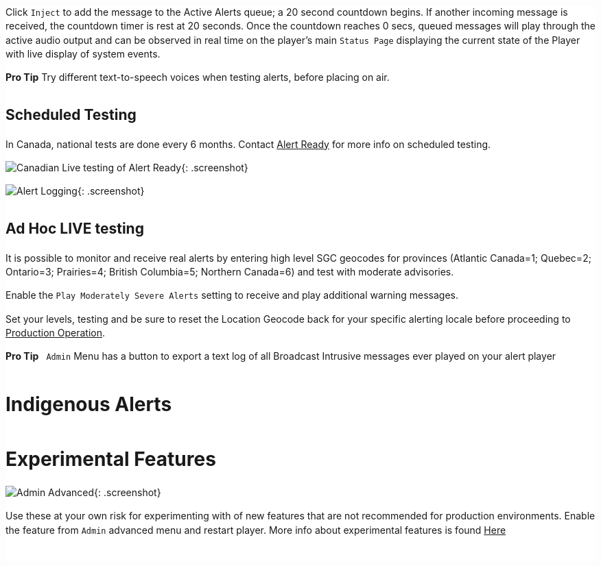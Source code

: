 Click `Inject` to add the message to the Active Alerts queue;  a 20 second countdown begins. If another incoming message is received, the countdown timer is rest at 20 seconds. Once the countdown reaches 0 secs, queued messages will play through the active audio output and can be observed in real time on the player’s main `Status Page` displaying the current state of the Player with live display of system events.

__Pro Tip__ Try different text-to-speech voices when testing alerts, before placing on air. 

## Scheduled Testing

In Canada, national tests are done every 6 months. Contact [Alert Ready](https://www.alertready.ca/) for more info on scheduled testing.

![ Canadian Live testing of Alert Ready ](/obplayer/img/Alert-Ready-Emergency-National-Tests-Nov-25-2020.png){: .screenshot}

![ Alert Logging ](/obplayer/img/alert-logging.png ){: .screenshot}

## Ad Hoc LIVE testing

It is possible to monitor and receive real alerts by entering high level SGC geocodes for provinces (Atlantic Canada=1; Quebec=2; Ontario=3; Prairies=4; British Columbia=5; Northern Canada=6) and test with moderate advisories.

Enable the `Play Moderately Severe Alerts` setting to receive and play additional warning messages.

Set your levels, testing and be sure to reset the Location Geocode back for your specific alerting locale before proceeding to [Production Operation](#operation). 

__Pro Tip__ ` Admin` Menu has a button to export a text log of all Broadcast Intrusive messages ever played on your alert player

# Indigenous Alerts

# Experimental Features

![ Admin Advanced](/obplayer/img/admin-advanced.png ){: .screenshot}

Use these at your own risk for experimenting with of new features that are not recommended for production environments. Enable the feature from `Admin` advanced menu and restart player. More info about experimental features is found [Here](https://support.openbroadcaster.com/experimental)

<br/>
